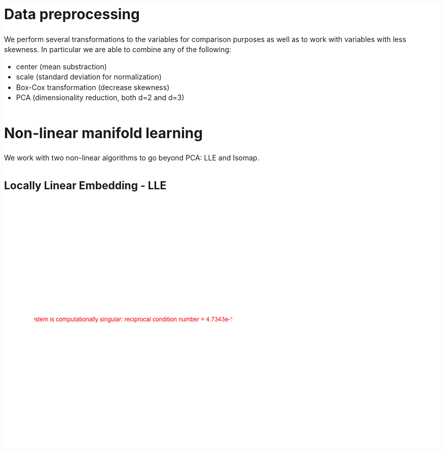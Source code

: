 <a id="org27ef1bb"></a>

# Data preprocessing

We perform several transformations to the variables for comparison purposes as well as to work with
variables with less skewness. In particular we are able to combine any of the following: 

-   center (mean substraction)
-   scale  (standard deviation for normalization)
-   Box-Cox transformation (decrease skewness)
-   PCA (dimensionality reduction, both d=2 and d=3)


<a id="orgcb788f5"></a>

# Non-linear manifold learning

We work with two non-linear algorithms to go beyond PCA: LLE and Isomap.


<a id="org9fb113e"></a>

## Locally Linear Embedding - LLE

![img](../FIGS-S4M/lle.png)


<a id="org1c952c6"></a>
